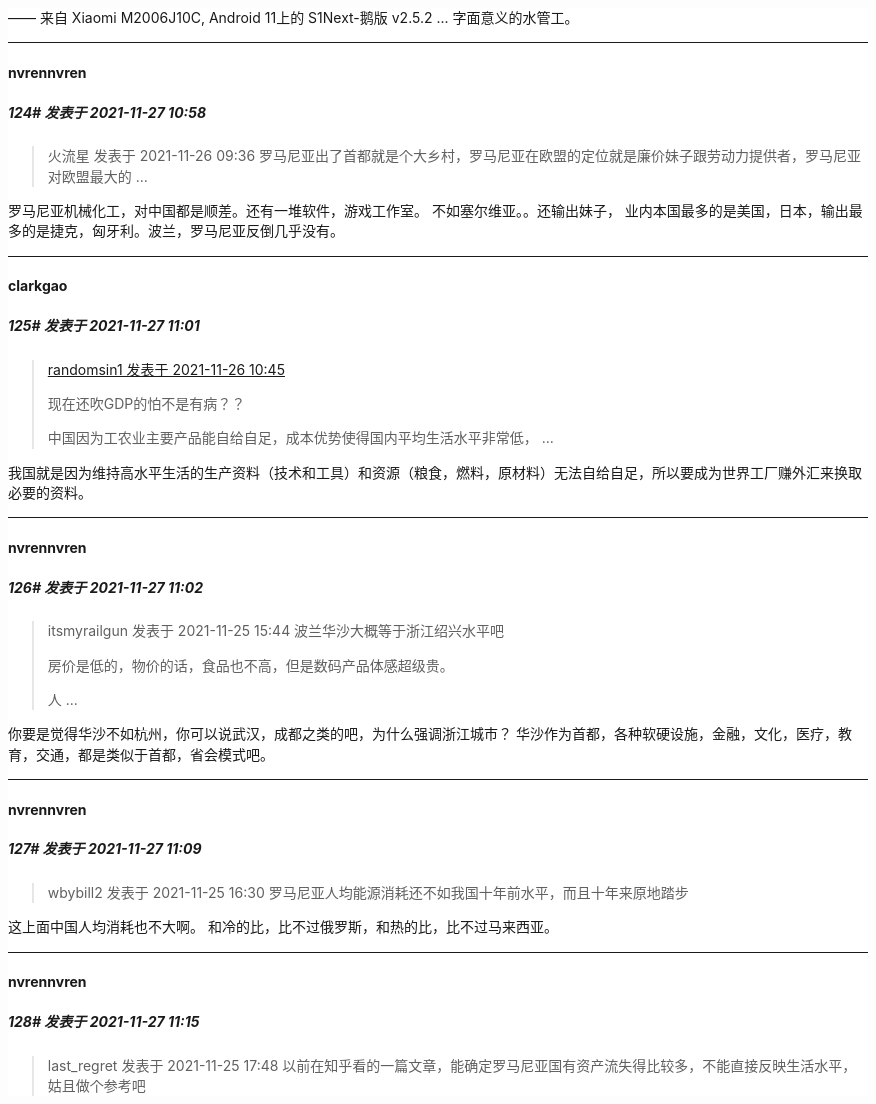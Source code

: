 —— 来自 Xiaomi M2006J10C, Android 11上的 S1Next-鹅版 v2.5.2 ...</blockquote>
字面意义的水管工。

*****

####  nvrennvren  
##### 124#       发表于 2021-11-27 10:58

<blockquote>火流星 发表于 2021-11-26 09:36
罗马尼亚出了首都就是个大乡村，罗马尼亚在欧盟的定位就是廉价妹子跟劳动力提供者，罗马尼亚对欧盟最大的 ...</blockquote>
罗马尼亚机械化工，对中国都是顺差。还有一堆软件，游戏工作室。 不如塞尔维亚。。还输出妹子， 业内本国最多的是美国，日本，输出最多的是捷克，匈牙利。波兰，罗马尼亚反倒几乎没有。

*****

####  clarkgao  
##### 125#       发表于 2021-11-27 11:01

<blockquote><a href="httphttps://bbs.saraba1st.com/2b/forum.php?mod=redirect&amp;goto=findpost&amp;pid=53706731&amp;ptid=2039304" target="_blank">randomsin1 发表于 2021-11-26 10:45</a>

现在还吹GDP的怕不是有病？？

中国因为工农业主要产品能自给自足，成本优势使得国内平均生活水平非常低， ...</blockquote>
我国就是因为维持高水平生活的生产资料（技术和工具）和资源（粮食，燃料，原材料）无法自给自足，所以要成为世界工厂赚外汇来换取必要的资料。

*****

####  nvrennvren  
##### 126#       发表于 2021-11-27 11:02

<blockquote>itsmyrailgun 发表于 2021-11-25 15:44
波兰华沙大概等于浙江绍兴水平吧

房价是低的，物价的话，食品也不高，但是数码产品体感超级贵。

人 ...</blockquote>
你要是觉得华沙不如杭州，你可以说武汉，成都之类的吧，为什么强调浙江城市？ 华沙作为首都，各种软硬设施，金融，文化，医疗，教育，交通，都是类似于首都，省会模式吧。



*****

####  nvrennvren  
##### 127#       发表于 2021-11-27 11:09

<blockquote>wbybill2 发表于 2021-11-25 16:30
罗马尼亚人均能源消耗还不如我国十年前水平，而且十年来原地踏步</blockquote>
这上面中国人均消耗也不大啊。 和冷的比，比不过俄罗斯，和热的比，比不过马来西亚。

*****

####  nvrennvren  
##### 128#       发表于 2021-11-27 11:15

<blockquote>last_regret 发表于 2021-11-25 17:48
以前在知乎看的一篇文章，能确定罗马尼亚国有资产流失得比较多，不能直接反映生活水平，姑且做个参考吧
